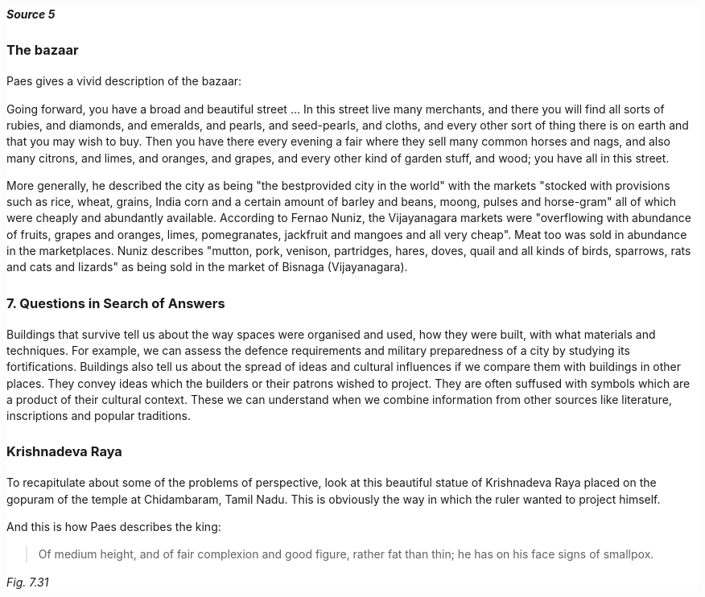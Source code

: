#### *Source 5*

### The bazaar

Paes gives a vivid description of the bazaar:

Going forward, you have a broad and beautiful street … In this street live many merchants, and there you will find all sorts of rubies, and diamonds, and emeralds, and pearls, and seed-pearls, and cloths, and every other sort of thing there is on earth and that you may wish to buy. Then you have there every evening a fair where they sell many common horses and nags, and also many citrons, and limes, and oranges, and grapes, and every other kind of garden stuff, and wood; you have all in this street.

 More generally, he described the city as being "the bestprovided city in the world" with the markets "stocked with provisions such as rice, wheat, grains, India corn and a certain amount of barley and beans, moong, pulses and horse-gram" all of which were cheaply and abundantly available. According to Fernao Nuniz, the Vijayanagara markets were "overflowing with abundance of fruits, grapes and oranges, limes, pomegranates, jackfruit and mangoes and all very cheap". Meat too was sold in abundance in the marketplaces. Nuniz describes "mutton, pork, venison, partridges, hares, doves, quail and all kinds of birds, sparrows, rats and cats and lizards" as being sold in the market of Bisnaga (Vijayanagara).

### 7. Questions in Search of Answers

Buildings that survive tell us about the way spaces were organised and used, how they were built, with what materials and techniques. For example, we can assess the defence requirements and military preparedness of a city by studying its fortifications. Buildings also tell us about the spread of ideas and cultural influences if we compare them with buildings in other places. They convey ideas which the builders or their patrons wished to project. They are often suffused with symbols which are a product of their cultural context. These we can understand when we combine information from other sources like literature, inscriptions and popular traditions.

### Krishnadeva Raya

To recapitulate about some of the problems of perspective, look at this beautiful statue of Krishnadeva Raya placed on the gopuram of the temple at Chidambaram, Tamil Nadu. This is obviously the way in which the ruler wanted to project himself.

And this is how Paes describes the king:

> Of medium height, and of fair complexion and good figure, rather fat than thin; he has on his face signs of smallpox.

*Fig. 7.31*
